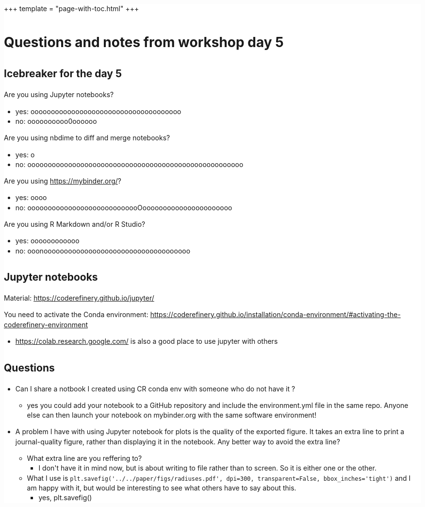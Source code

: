 +++
template = "page-with-toc.html"
+++

# Questions and notes from workshop day 5


## Icebreaker for the day 5

Are you using Jupyter notebooks?
- yes: ooooooooooooooooooooooooooooooooooooo
-  no: oooooooooo0oooooo

Are you using nbdime to diff and merge notebooks?
- yes: o
-  no: ooooooooooooooooooooooooooooooooooooooooooooooooooooo

Are you using https://mybinder.org/?
- yes: oooo
-  no: oooooooooooooooooooooooooooOoooooooooooooooooooooo

Are you using R Markdown and/or R Studio?
- yes: oooooooooooo
-  no: ooonoooooooooooooooooooooooooooooooooooo


## Jupyter notebooks

Material: https://coderefinery.github.io/jupyter/

You need to activate the Conda environment: https://coderefinery.github.io/installation/conda-environment/#activating-the-coderefinery-environment

- https://colab.research.google.com/ is also a good place to use jupyter with others

## Questions

- Can I share a notbook I created using CR conda env with someone who do not have it ?
    - yes you could add your notebook to a GitHub repository and include the environment.yml file in the same repo. Anyone else can then launch your notebook on mybinder.org with the same software environment!

- A problem I have with using Jupyter notebook for plots is the quality of the exported figure. It takes an extra line to print a journal-quality figure, rather than displaying it in the notebook. Any better way to avoid the extra line?
    - What extra line are you reffering to?
        - I don't have it in mind now, but is about writing to file rather than to screen. So it is either one or the other.
    - What I use is `plt.savefig('../../paper/figs/radiuses.pdf', dpi=300, transparent=False, bbox_inches='tight')` and I am happy with it, but would be interesting to see what others have to say about this.
        - yes, plt.savefig()
